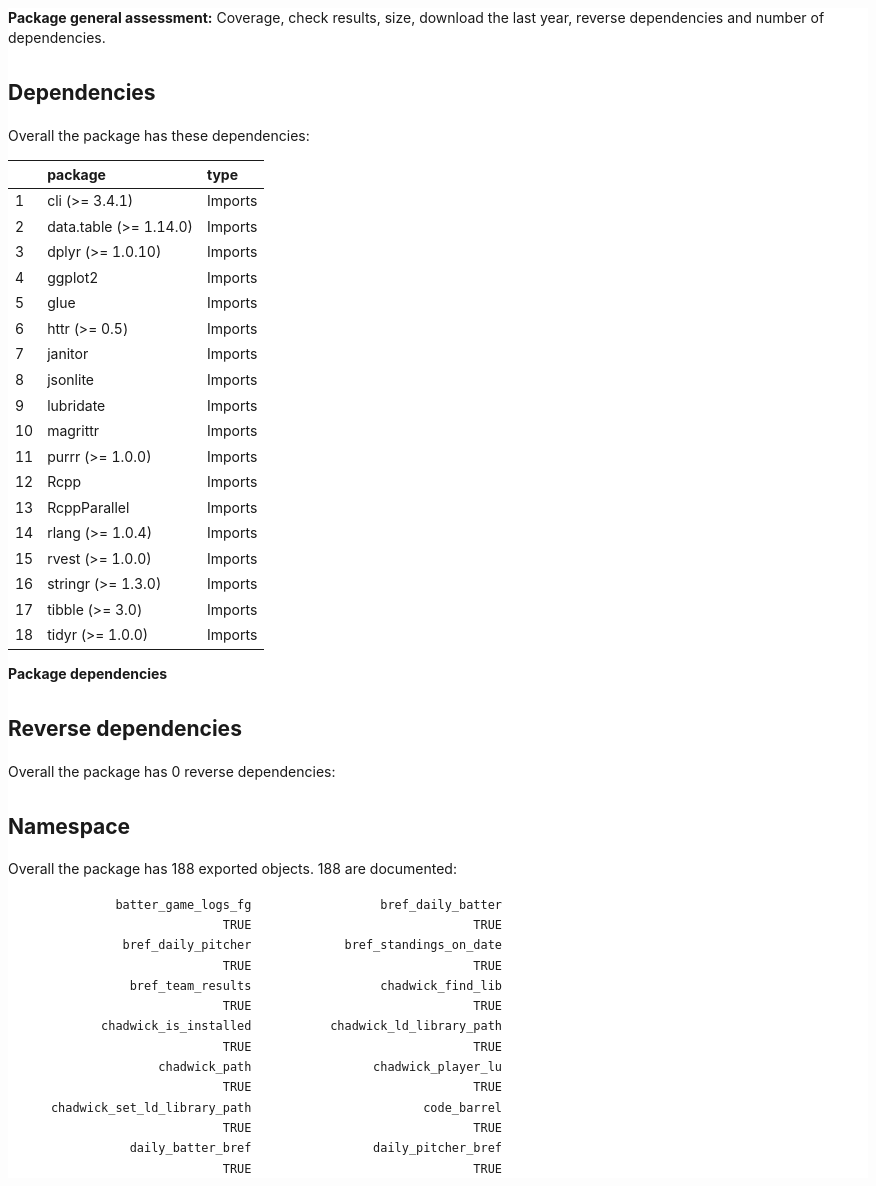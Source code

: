 **Package general assessment:** Coverage, check results, size, download
the last year, reverse dependencies and number of dependencies.

## Dependencies

Overall the package has these dependencies:

|     | package                 | type    |
|:----|:------------------------|:--------|
| 1   | cli (\>= 3.4.1)         | Imports |
| 2   | data.table (\>= 1.14.0) | Imports |
| 3   | dplyr (\>= 1.0.10)      | Imports |
| 4   | ggplot2                 | Imports |
| 5   | glue                    | Imports |
| 6   | httr (\>= 0.5)          | Imports |
| 7   | janitor                 | Imports |
| 8   | jsonlite                | Imports |
| 9   | lubridate               | Imports |
| 10  | magrittr                | Imports |
| 11  | purrr (\>= 1.0.0)       | Imports |
| 12  | Rcpp                    | Imports |
| 13  | RcppParallel            | Imports |
| 14  | rlang (\>= 1.0.4)       | Imports |
| 15  | rvest (\>= 1.0.0)       | Imports |
| 16  | stringr (\>= 1.3.0)     | Imports |
| 17  | tibble (\>= 3.0)        | Imports |
| 18  | tidyr (\>= 1.0.0)       | Imports |

**Package dependencies**

## Reverse dependencies

Overall the package has 0 reverse dependencies:

## Namespace

Overall the package has 188 exported objects. 188 are documented:

                   batter_game_logs_fg                  bref_daily_batter 
                                  TRUE                               TRUE 
                    bref_daily_pitcher             bref_standings_on_date 
                                  TRUE                               TRUE 
                     bref_team_results                  chadwick_find_lib 
                                  TRUE                               TRUE 
                 chadwick_is_installed           chadwick_ld_library_path 
                                  TRUE                               TRUE 
                         chadwick_path                 chadwick_player_lu 
                                  TRUE                               TRUE 
          chadwick_set_ld_library_path                        code_barrel 
                                  TRUE                               TRUE 
                     daily_batter_bref                 daily_pitcher_bref 
                                  TRUE                               TRUE 